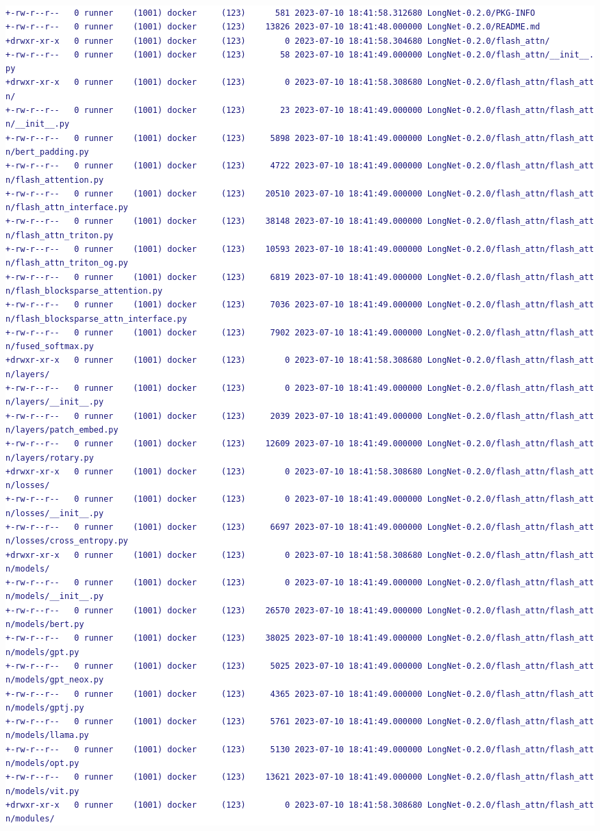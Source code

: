 ```diff
+-rw-r--r--   0 runner    (1001) docker     (123)      581 2023-07-10 18:41:58.312680 LongNet-0.2.0/PKG-INFO
+-rw-r--r--   0 runner    (1001) docker     (123)    13826 2023-07-10 18:41:48.000000 LongNet-0.2.0/README.md
+drwxr-xr-x   0 runner    (1001) docker     (123)        0 2023-07-10 18:41:58.304680 LongNet-0.2.0/flash_attn/
+-rw-r--r--   0 runner    (1001) docker     (123)       58 2023-07-10 18:41:49.000000 LongNet-0.2.0/flash_attn/__init__.py
+drwxr-xr-x   0 runner    (1001) docker     (123)        0 2023-07-10 18:41:58.308680 LongNet-0.2.0/flash_attn/flash_attn/
+-rw-r--r--   0 runner    (1001) docker     (123)       23 2023-07-10 18:41:49.000000 LongNet-0.2.0/flash_attn/flash_attn/__init__.py
+-rw-r--r--   0 runner    (1001) docker     (123)     5898 2023-07-10 18:41:49.000000 LongNet-0.2.0/flash_attn/flash_attn/bert_padding.py
+-rw-r--r--   0 runner    (1001) docker     (123)     4722 2023-07-10 18:41:49.000000 LongNet-0.2.0/flash_attn/flash_attn/flash_attention.py
+-rw-r--r--   0 runner    (1001) docker     (123)    20510 2023-07-10 18:41:49.000000 LongNet-0.2.0/flash_attn/flash_attn/flash_attn_interface.py
+-rw-r--r--   0 runner    (1001) docker     (123)    38148 2023-07-10 18:41:49.000000 LongNet-0.2.0/flash_attn/flash_attn/flash_attn_triton.py
+-rw-r--r--   0 runner    (1001) docker     (123)    10593 2023-07-10 18:41:49.000000 LongNet-0.2.0/flash_attn/flash_attn/flash_attn_triton_og.py
+-rw-r--r--   0 runner    (1001) docker     (123)     6819 2023-07-10 18:41:49.000000 LongNet-0.2.0/flash_attn/flash_attn/flash_blocksparse_attention.py
+-rw-r--r--   0 runner    (1001) docker     (123)     7036 2023-07-10 18:41:49.000000 LongNet-0.2.0/flash_attn/flash_attn/flash_blocksparse_attn_interface.py
+-rw-r--r--   0 runner    (1001) docker     (123)     7902 2023-07-10 18:41:49.000000 LongNet-0.2.0/flash_attn/flash_attn/fused_softmax.py
+drwxr-xr-x   0 runner    (1001) docker     (123)        0 2023-07-10 18:41:58.308680 LongNet-0.2.0/flash_attn/flash_attn/layers/
+-rw-r--r--   0 runner    (1001) docker     (123)        0 2023-07-10 18:41:49.000000 LongNet-0.2.0/flash_attn/flash_attn/layers/__init__.py
+-rw-r--r--   0 runner    (1001) docker     (123)     2039 2023-07-10 18:41:49.000000 LongNet-0.2.0/flash_attn/flash_attn/layers/patch_embed.py
+-rw-r--r--   0 runner    (1001) docker     (123)    12609 2023-07-10 18:41:49.000000 LongNet-0.2.0/flash_attn/flash_attn/layers/rotary.py
+drwxr-xr-x   0 runner    (1001) docker     (123)        0 2023-07-10 18:41:58.308680 LongNet-0.2.0/flash_attn/flash_attn/losses/
+-rw-r--r--   0 runner    (1001) docker     (123)        0 2023-07-10 18:41:49.000000 LongNet-0.2.0/flash_attn/flash_attn/losses/__init__.py
+-rw-r--r--   0 runner    (1001) docker     (123)     6697 2023-07-10 18:41:49.000000 LongNet-0.2.0/flash_attn/flash_attn/losses/cross_entropy.py
+drwxr-xr-x   0 runner    (1001) docker     (123)        0 2023-07-10 18:41:58.308680 LongNet-0.2.0/flash_attn/flash_attn/models/
+-rw-r--r--   0 runner    (1001) docker     (123)        0 2023-07-10 18:41:49.000000 LongNet-0.2.0/flash_attn/flash_attn/models/__init__.py
+-rw-r--r--   0 runner    (1001) docker     (123)    26570 2023-07-10 18:41:49.000000 LongNet-0.2.0/flash_attn/flash_attn/models/bert.py
+-rw-r--r--   0 runner    (1001) docker     (123)    38025 2023-07-10 18:41:49.000000 LongNet-0.2.0/flash_attn/flash_attn/models/gpt.py
+-rw-r--r--   0 runner    (1001) docker     (123)     5025 2023-07-10 18:41:49.000000 LongNet-0.2.0/flash_attn/flash_attn/models/gpt_neox.py
+-rw-r--r--   0 runner    (1001) docker     (123)     4365 2023-07-10 18:41:49.000000 LongNet-0.2.0/flash_attn/flash_attn/models/gptj.py
+-rw-r--r--   0 runner    (1001) docker     (123)     5761 2023-07-10 18:41:49.000000 LongNet-0.2.0/flash_attn/flash_attn/models/llama.py
+-rw-r--r--   0 runner    (1001) docker     (123)     5130 2023-07-10 18:41:49.000000 LongNet-0.2.0/flash_attn/flash_attn/models/opt.py
+-rw-r--r--   0 runner    (1001) docker     (123)    13621 2023-07-10 18:41:49.000000 LongNet-0.2.0/flash_attn/flash_attn/models/vit.py
+drwxr-xr-x   0 runner    (1001) docker     (123)        0 2023-07-10 18:41:58.308680 LongNet-0.2.0/flash_attn/flash_attn/modules/
```